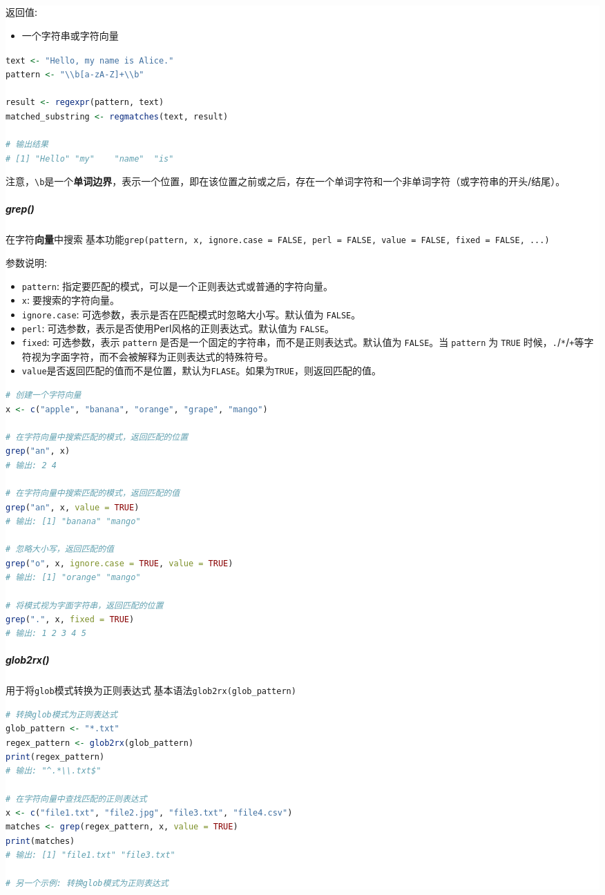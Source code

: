 返回值: 
- 一个字符串或字符向量

```R
text <- "Hello, my name is Alice."
pattern <- "\\b[a-zA-Z]+\\b"

result <- regexpr(pattern, text)
matched_substring <- regmatches(text, result)

# 输出结果
# [1] "Hello" "my"    "name"  "is"
```

注意，`\b`是一个**单词边界**，表示一个位置，即在该位置之前或之后，存在一个单词字符和一个非单词字符（或字符串的开头/结尾）。
##### grep()
在字符**向量**中搜索
基本功能`grep(pattern, x, ignore.case = FALSE, perl = FALSE, value = FALSE, fixed = FALSE, ...)`

参数说明:
- `pattern`: 指定要匹配的模式，可以是一个正则表达式或普通的字符向量。
- `x`: 要搜索的字符向量。
- `ignore.case`: 可选参数，表示是否在匹配模式时忽略大小写。默认值为 `FALSE`。
- `perl`: 可选参数，表示是否使用Perl风格的正则表达式。默认值为 `FALSE`。
- `fixed`: 可选参数，表示 `pattern` 是否是一个固定的字符串，而不是正则表达式。默认值为 `FALSE`。当 `pattern` 为 `TRUE` 时候，`.`/`*`/`+`等字符视为字面字符，而不会被解释为正则表达式的特殊符号。
- `value`是否返回匹配的值而不是位置，默认为`FLASE`。如果为`TRUE`，则返回匹配的值。

```R
# 创建一个字符向量
x <- c("apple", "banana", "orange", "grape", "mango")

# 在字符向量中搜索匹配的模式，返回匹配的位置
grep("an", x)
# 输出: 2 4

# 在字符向量中搜索匹配的模式，返回匹配的值
grep("an", x, value = TRUE)
# 输出: [1] "banana" "mango"

# 忽略大小写，返回匹配的值
grep("o", x, ignore.case = TRUE, value = TRUE)
# 输出: [1] "orange" "mango"

# 将模式视为字面字符串，返回匹配的位置
grep(".", x, fixed = TRUE)
# 输出: 1 2 3 4 5
```
##### glob2rx()
用于将`glob`模式转换为正则表达式
基本语法`glob2rx(glob_pattern)`

```R
# 转换glob模式为正则表达式
glob_pattern <- "*.txt"
regex_pattern <- glob2rx(glob_pattern)
print(regex_pattern)
# 输出: "^.*\\.txt$"

# 在字符向量中查找匹配的正则表达式
x <- c("file1.txt", "file2.jpg", "file3.txt", "file4.csv")
matches <- grep(regex_pattern, x, value = TRUE)
print(matches)
# 输出: [1] "file1.txt" "file3.txt"

# 另一个示例: 转换glob模式为正则表达式
```